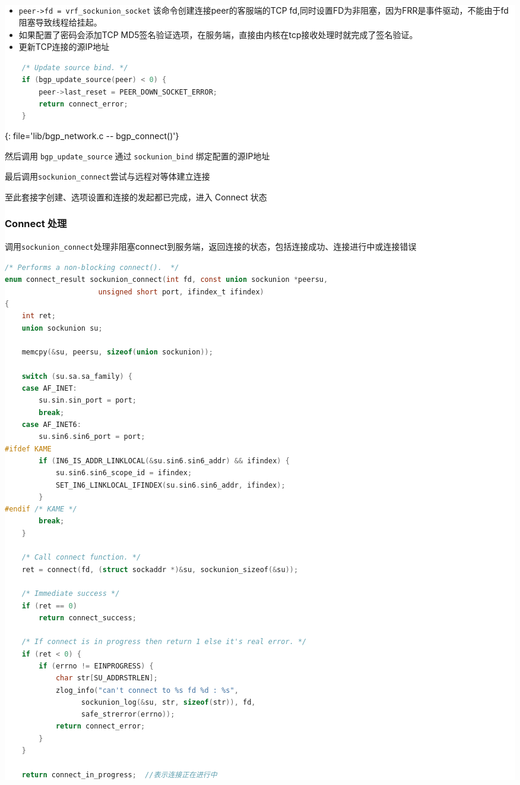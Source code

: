 - `peer->fd = vrf_sockunion_socket` 该命令创建连接peer的客服端的TCP fd,同时设置FD为非阻塞，因为FRR是事件驱动，不能由于fd阻塞导致线程给挂起。
- 如果配置了密码会添加TCP MD5签名验证选项，在服务端，直接由内核在tcp接收处理时就完成了签名验证。
- 更新TCP连接的源IP地址

```c
	/* Update source bind. */
	if (bgp_update_source(peer) < 0) {
		peer->last_reset = PEER_DOWN_SOCKET_ERROR;
		return connect_error;
	}
```
{: file='lib/bgp_network.c -- bgp_connect()'}

然后调用 `bgp_update_source` 通过 `sockunion_bind` 绑定配置的源IP地址

最后调用`sockunion_connect`尝试与远程对等体建立连接

至此套接字创建、选项设置和连接的发起都已完成，进入 Connect 状态

### Connect 处理
调用`sockunion_connect`处理非阻塞connect到服务端，返回连接的状态，包括连接成功、连接进行中或连接错误

```c
/* Performs a non-blocking connect().  */
enum connect_result sockunion_connect(int fd, const union sockunion *peersu,
				      unsigned short port, ifindex_t ifindex)
{
	int ret;
	union sockunion su;

	memcpy(&su, peersu, sizeof(union sockunion));

	switch (su.sa.sa_family) {
	case AF_INET:
		su.sin.sin_port = port;
		break;
	case AF_INET6:
		su.sin6.sin6_port = port;
#ifdef KAME
		if (IN6_IS_ADDR_LINKLOCAL(&su.sin6.sin6_addr) && ifindex) {
			su.sin6.sin6_scope_id = ifindex;
			SET_IN6_LINKLOCAL_IFINDEX(su.sin6.sin6_addr, ifindex);
		}
#endif /* KAME */
		break;
	}

	/* Call connect function. */
	ret = connect(fd, (struct sockaddr *)&su, sockunion_sizeof(&su));

	/* Immediate success */
	if (ret == 0)
		return connect_success;

	/* If connect is in progress then return 1 else it's real error. */
	if (ret < 0) {
		if (errno != EINPROGRESS) {
			char str[SU_ADDRSTRLEN];
			zlog_info("can't connect to %s fd %d : %s",
				  sockunion_log(&su, str, sizeof(str)), fd,
				  safe_strerror(errno));
			return connect_error;
		}
	}

	return connect_in_progress;  //表示连接正在进行中
```